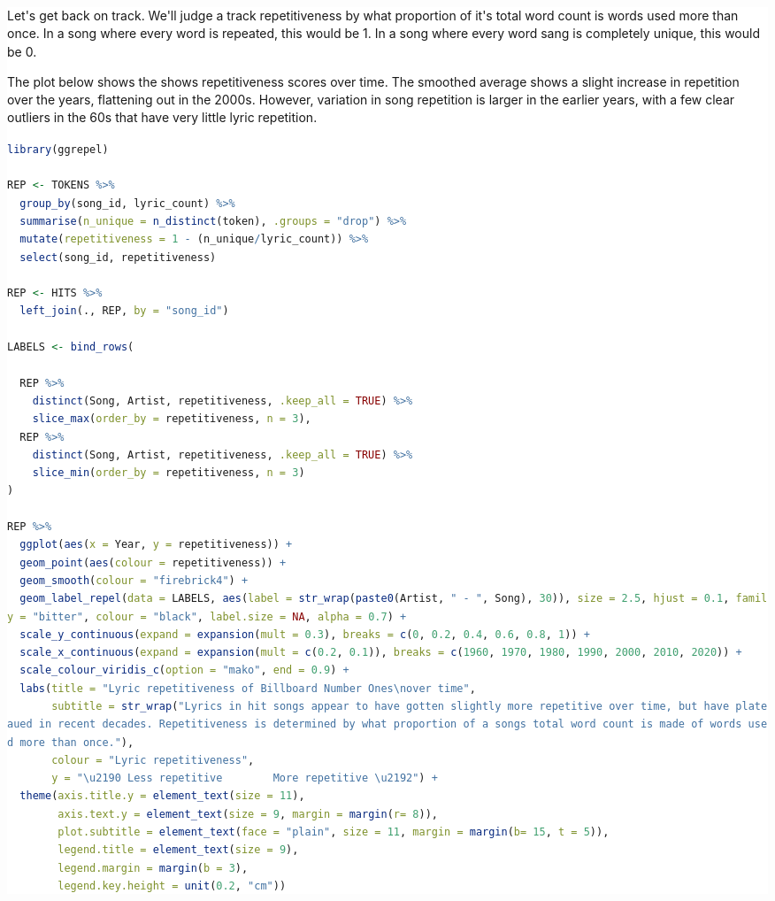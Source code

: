 Let's get back on track. We'll judge a track repetitiveness by what proportion of it's total word count is words used more than once. In a song where every word is repeated, this would be 1. In a song where every word sang is completely unique, this would be 0.

The plot below shows the shows repetitiveness scores over time. The smoothed average shows a slight increase in repetition over the years, flattening out in the 2000s. However, variation in song repetition is larger in the earlier years, with a few clear outliers in the 60s that have very little lyric repetition.


```r
library(ggrepel)

REP <- TOKENS %>%
  group_by(song_id, lyric_count) %>%
  summarise(n_unique = n_distinct(token), .groups = "drop") %>%
  mutate(repetitiveness = 1 - (n_unique/lyric_count)) %>%
  select(song_id, repetitiveness)

REP <- HITS %>%
  left_join(., REP, by = "song_id")

LABELS <- bind_rows(
  
  REP %>%
    distinct(Song, Artist, repetitiveness, .keep_all = TRUE) %>%
    slice_max(order_by = repetitiveness, n = 3),
  REP %>%
    distinct(Song, Artist, repetitiveness, .keep_all = TRUE) %>%
    slice_min(order_by = repetitiveness, n = 3)
)

REP %>%
  ggplot(aes(x = Year, y = repetitiveness)) +
  geom_point(aes(colour = repetitiveness)) +
  geom_smooth(colour = "firebrick4") +
  geom_label_repel(data = LABELS, aes(label = str_wrap(paste0(Artist, " - ", Song), 30)), size = 2.5, hjust = 0.1, family = "bitter", colour = "black", label.size = NA, alpha = 0.7) +
  scale_y_continuous(expand = expansion(mult = 0.3), breaks = c(0, 0.2, 0.4, 0.6, 0.8, 1)) +
  scale_x_continuous(expand = expansion(mult = c(0.2, 0.1)), breaks = c(1960, 1970, 1980, 1990, 2000, 2010, 2020)) +
  scale_colour_viridis_c(option = "mako", end = 0.9) +
  labs(title = "Lyric repetitiveness of Billboard Number Ones\nover time",
       subtitle = str_wrap("Lyrics in hit songs appear to have gotten slightly more repetitive over time, but have plateaued in recent decades. Repetitiveness is determined by what proportion of a songs total word count is made of words used more than once."),
       colour = "Lyric repetitiveness",
       y = "\u2190 Less repetitive        More repetitive \u2192") +
  theme(axis.title.y = element_text(size = 11),
        axis.text.y = element_text(size = 9, margin = margin(r= 8)),
        plot.subtitle = element_text(face = "plain", size = 11, margin = margin(b= 15, t = 5)),
        legend.title = element_text(size = 9),
        legend.margin = margin(b = 3),
        legend.key.height = unit(0.2, "cm"))
```

